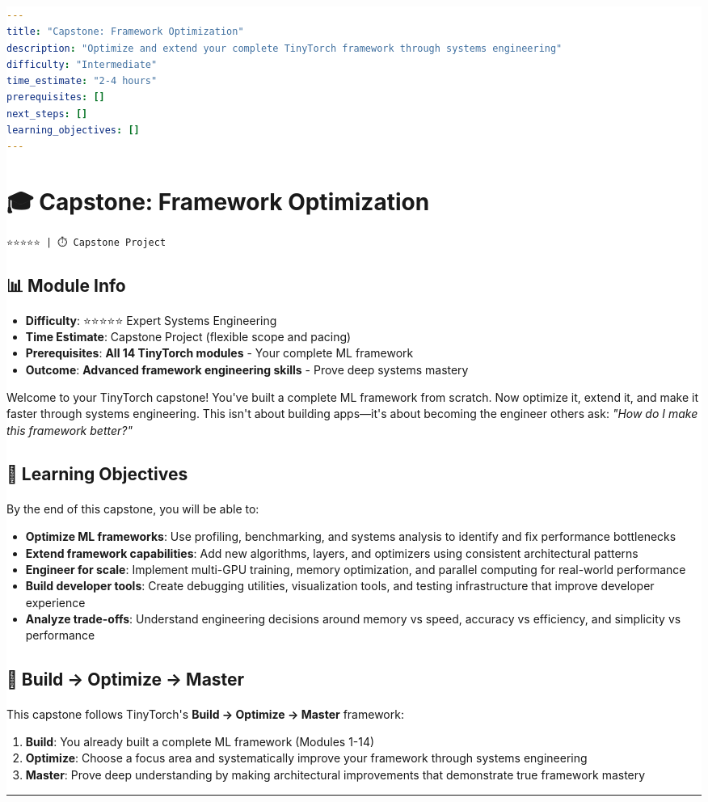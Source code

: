 ```yaml
---
title: "Capstone: Framework Optimization"
description: "Optimize and extend your complete TinyTorch framework through systems engineering"
difficulty: "Intermediate"
time_estimate: "2-4 hours"
prerequisites: []
next_steps: []
learning_objectives: []
---
```


# 🎓 Capstone: Framework Optimization

```{div} badges
⭐⭐⭐⭐⭐ | ⏱️ Capstone Project
```


## 📊 Module Info
- **Difficulty**: ⭐⭐⭐⭐⭐ Expert Systems Engineering
- **Time Estimate**: Capstone Project (flexible scope and pacing)
- **Prerequisites**: **All 14 TinyTorch modules** - Your complete ML framework
- **Outcome**: **Advanced framework engineering skills** - Prove deep systems mastery

Welcome to your TinyTorch capstone! You've built a complete ML framework from scratch. Now optimize it, extend it, and make it faster through systems engineering. This isn't about building apps—it's about becoming the engineer others ask: *"How do I make this framework better?"*

## 🎯 Learning Objectives

By the end of this capstone, you will be able to:

- **Optimize ML frameworks**: Use profiling, benchmarking, and systems analysis to identify and fix performance bottlenecks
- **Extend framework capabilities**: Add new algorithms, layers, and optimizers using consistent architectural patterns
- **Engineer for scale**: Implement multi-GPU training, memory optimization, and parallel computing for real-world performance
- **Build developer tools**: Create debugging utilities, visualization tools, and testing infrastructure that improve developer experience
- **Analyze trade-offs**: Understand engineering decisions around memory vs speed, accuracy vs efficiency, and simplicity vs performance

## 🧠 Build → Optimize → Master

This capstone follows TinyTorch's **Build → Optimize → Master** framework:

1. **Build**: You already built a complete ML framework (Modules 1-14)
2. **Optimize**: Choose a focus area and systematically improve your framework through systems engineering
3. **Master**: Prove deep understanding by making architectural improvements that demonstrate true framework mastery

---